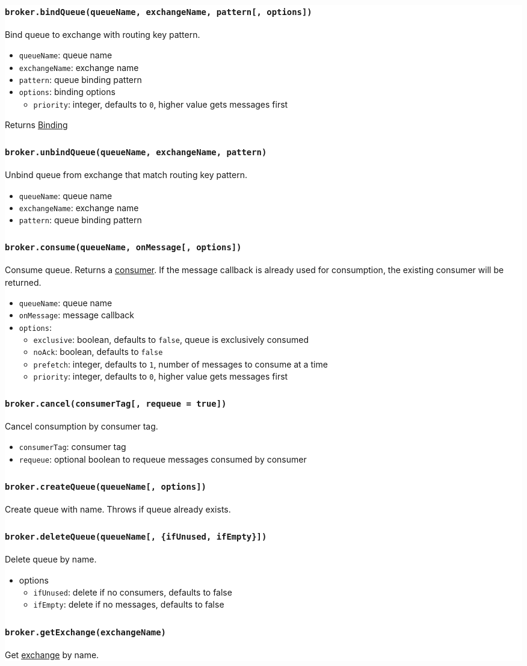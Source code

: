 ### `broker.bindQueue(queueName, exchangeName, pattern[, options])`

Bind queue to exchange with routing key pattern.

- `queueName`: queue name
- `exchangeName`: exchange name
- `pattern`: queue binding pattern
- `options`: binding options
  - `priority`: integer, defaults to `0`, higher value gets messages first

Returns [Binding](#binding)

### `broker.unbindQueue(queueName, exchangeName, pattern)`

Unbind queue from exchange that match routing key pattern.

- `queueName`: queue name
- `exchangeName`: exchange name
- `pattern`: queue binding pattern

### `broker.consume(queueName, onMessage[, options])`
Consume queue. Returns a [consumer](#consumer). If the message callback is already used for consumption, the existing consumer will be returned.

- `queueName`: queue name
- `onMessage`: message callback
- `options`:
  - `exclusive`: boolean, defaults to `false`, queue is exclusively consumed
  - `noAck`: boolean, defaults to `false`
  - `prefetch`: integer, defaults to `1`, number of messages to consume at a time
  - `priority`: integer, defaults to `0`, higher value gets messages first

### `broker.cancel(consumerTag[, requeue = true])`

Cancel consumption by consumer tag.

- `consumerTag`: consumer tag
- `requeue`: optional boolean to requeue messages consumed by consumer

### `broker.createQueue(queueName[, options])`

Create queue with name. Throws if queue already exists.

### `broker.deleteQueue(queueName[, {ifUnused, ifEmpty}])`
Delete queue by name.

- options
  - `ifUnused`: delete if no consumers, defaults to false
  - `ifEmpty`: delete if no messages, defaults to false

### `broker.getExchange(exchangeName)`
Get [exchange](#exchange) by name.
